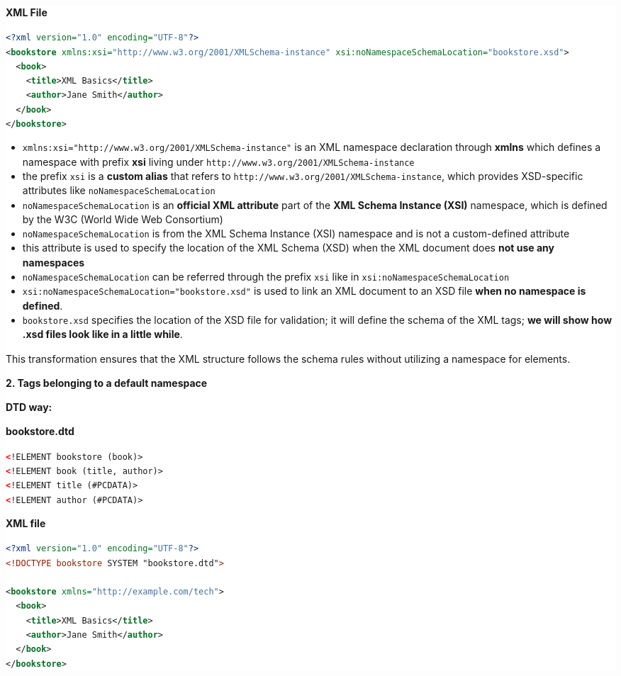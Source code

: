 **XML File**
```xml
<?xml version="1.0" encoding="UTF-8"?>
<bookstore xmlns:xsi="http://www.w3.org/2001/XMLSchema-instance" xsi:noNamespaceSchemaLocation="bookstore.xsd">
  <book>
    <title>XML Basics</title>
    <author>Jane Smith</author>
  </book>
</bookstore>
```

- `xmlns:xsi="http://www.w3.org/2001/XMLSchema-instance"` is an XML namespace declaration through **xmlns** which defines a namespace with prefix **xsi** living under `http://www.w3.org/2001/XMLSchema-instance`
- the prefix `xsi` is a **custom alias** that refers to `http://www.w3.org/2001/XMLSchema-instance`, which provides XSD-specific attributes like `noNamespaceSchemaLocation`
- `noNamespaceSchemaLocation` is an **official XML attribute** part of the **XML Schema Instance (XSI)** namespace, which is defined by the W3C (World Wide Web Consortium)
- `noNamespaceSchemaLocation` is from the XML Schema Instance (XSI) namespace and is not a custom-defined attribute
- this attribute is used to specify the location of the XML Schema (XSD) when the XML document does **not use any namespaces**
- `noNamespaceSchemaLocation` can be referred through the prefix `xsi` like in `xsi:noNamespaceSchemaLocation`
- `xsi:noNamespaceSchemaLocation="bookstore.xsd"` is used to link an XML document to an XSD file **when no namespace is defined**.
- `bookstore.xsd` specifies the location of the XSD file for validation; it will define the schema of the XML tags; **we will show how .xsd files look like in a little while**.

This transformation ensures that the XML structure follows the schema rules without utilizing a namespace for elements.

**2. Tags belonging to a default namespace**

**DTD way:**

**bookstore.dtd**
```xml
<!ELEMENT bookstore (book)>
<!ELEMENT book (title, author)>
<!ELEMENT title (#PCDATA)>
<!ELEMENT author (#PCDATA)>
```

**XML file**
```xml
<?xml version="1.0" encoding="UTF-8"?>
<!DOCTYPE bookstore SYSTEM "bookstore.dtd">

<bookstore xmlns="http://example.com/tech">
  <book>
    <title>XML Basics</title>
    <author>Jane Smith</author>
  </book>
</bookstore>
```
